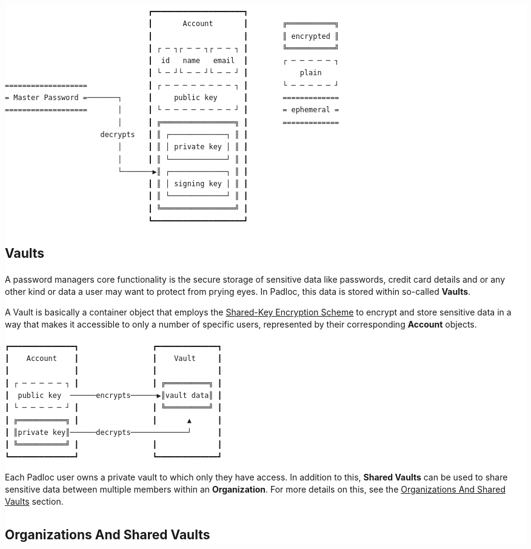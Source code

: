 ```
                                 ┏━━━━━━━━━━━━━━━━━━━━━┓
                                 ┃       Account       ┃        ╔═══════════╗
                                 ┃                     ┃        ║ encrypted ║
                                 ┃ ┌ ─ ┐┌ ─ ─ ┐┌ ─ ─ ┐ ┃        ╚═══════════╝
                                 ┃  id   name   email  ┃        ┌ ─ ─ ─ ─ ─ ┐
                                 ┃ └ ─ ┘└ ─ ─ ┘└ ─ ─ ┘ ┃            plain
===================              ┃ ┌ ─ ─ ─ ─ ─ ─ ─ ─ ┐ ┃        └ ─ ─ ─ ─ ─ ┘
= Master Password =───────┐      ┃     public key      ┃        =============
===================       │      ┃ └ ─ ─ ─ ─ ─ ─ ─ ─ ┘ ┃        = ephemeral =
                          │      ┃ ╔═════════════════╗ ┃        =============
                      decrypts   ┃ ║ ┌─────────────┐ ║ ┃
                          │      ┃ ║ │ private key │ ║ ┃
                          │      ┃ ║ └─────────────┘ ║ ┃
                          └───────▶║ ┌─────────────┐ ║ ┃
                                 ┃ ║ │ signing key │ ║ ┃
                                 ┃ ║ └─────────────┘ ║ ┃
                                 ┃ ╚═════════════════╝ ┃
                                 ┗━━━━━━━━━━━━━━━━━━━━━┛
```

## Vaults

A password managers core functionality is the secure storage of sensitive data
like passwords, credit card details and or any other kind or data a user may
want to protect from prying eyes. In Padloc, this data is stored within so-called
**Vaults**.

A Vault is basically a container object that employs the [Shared-Key
Encryption Scheme](#shared-key-encryption) to encrypt and store sensitive data
in a way that makes it accessible to only a number of specific users, represented
by their corresponding **Account** objects.

```
┏━━━━━━━━━━━━━━━┓                 ┏━━━━━━━━━━━━━━┓
┃    Account    ┃                 ┃    Vault     ┃
┃               ┃                 ┃              ┃
┃ ┌ ─ ─ ─ ─ ─ ┐ ┃                 ┃ ╔══════════╗ ┃
┃  public key  ──────encrypts──────▶║vault data║ ┃
┃ └ ─ ─ ─ ─ ─ ┘ ┃                 ┃ ╚══════════╝ ┃
┃ ╔═══════════╗ ┃                 ┃       ▲      ┃
┃ ║private key║──────decrypts─────────────┘      ┃
┃ ╚═══════════╝ ┃                 ┃              ┃
┗━━━━━━━━━━━━━━━┛                 ┗━━━━━━━━━━━━━━┛
```

Each Padloc user owns a private vault to which only they have access. In
addition to this, **Shared Vaults** can be used to share sensitive data between
multiple members within an **Organization**. For more details on this, see the
[Organizations And Shared Vaults](#organizations-and-shared-vaults) section.

## Organizations And Shared Vaults
